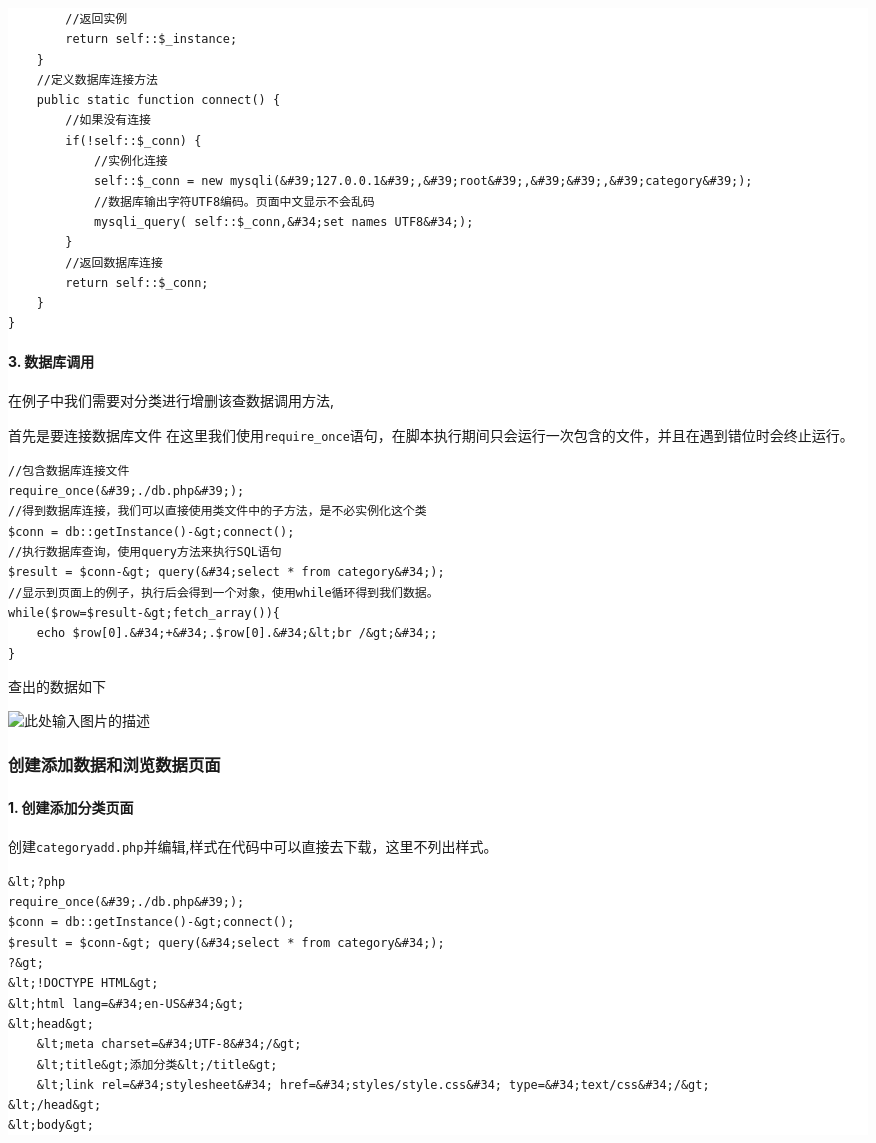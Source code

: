 ```
		//返回实例
		return self::$_instance;
	}
    //定义数据库连接方法
	public static function connect() {
	    //如果没有连接
		if(!self::$_conn) {
		    //实例化连接
			self::$_conn = new mysqli(&#39;127.0.0.1&#39;,&#39;root&#39;,&#39;&#39;,&#39;category&#39;);	
			//数据库输出字符UTF8编码。页面中文显示不会乱码
			mysqli_query( self::$_conn,&#34;set names UTF8&#34;);
		}
		//返回数据库连接
		return self::$_conn;
	}
}
```
#### 3. 数据库调用
在例子中我们需要对分类进行增删该查数据调用方法,

首先是要连接数据库文件
在这里我们使用`require_once`语句，在脚本执行期间只会运行一次包含的文件，并且在遇到错位时会终止运行。
```
//包含数据库连接文件
require_once(&#39;./db.php&#39;);
//得到数据库连接，我们可以直接使用类文件中的子方法，是不必实例化这个类
$conn = db::getInstance()-&gt;connect();
//执行数据库查询，使用query方法来执行SQL语句
$result = $conn-&gt; query(&#34;select * from category&#34;);
//显示到页面上的例子，执行后会得到一个对象，使用while循环得到我们数据。
while($row=$result-&gt;fetch_array()){
	echo $row[0].&#34;+&#34;.$row[0].&#34;&lt;br /&gt;&#34;;
}

```

查出的数据如下

![此处输入图片的描述](https://dn-anything-about-doc.qbox.me/document-uid79217labid2283timestamp1478681630909.png/wm)









### 创建添加数据和浏览数据页面
#### 1. 创建添加分类页面
创建`categoryadd.php`并编辑,样式在代码中可以直接去下载，这里不列出样式。

```
&lt;?php
require_once(&#39;./db.php&#39;);
$conn = db::getInstance()-&gt;connect();
$result = $conn-&gt; query(&#34;select * from category&#34;);
?&gt;
&lt;!DOCTYPE HTML&gt;
&lt;html lang=&#34;en-US&#34;&gt;
&lt;head&gt;
	&lt;meta charset=&#34;UTF-8&#34;/&gt;
	&lt;title&gt;添加分类&lt;/title&gt;
	&lt;link rel=&#34;stylesheet&#34; href=&#34;styles/style.css&#34; type=&#34;text/css&#34;/&gt;
&lt;/head&gt;
&lt;body&gt;
```